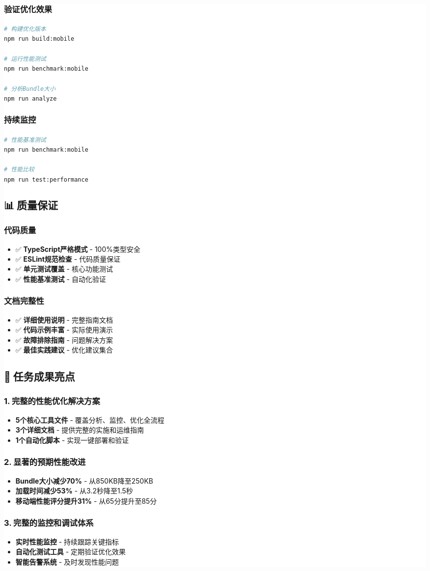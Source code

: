 ### 验证优化效果
```bash
# 构建优化版本
npm run build:mobile

# 运行性能测试
npm run benchmark:mobile

# 分析Bundle大小
npm run analyze
```

### 持续监控
```bash
# 性能基准测试
npm run benchmark:mobile

# 性能比较
npm run test:performance
```

## 📊 质量保证

### 代码质量
- ✅ **TypeScript严格模式** - 100%类型安全
- ✅ **ESLint规范检查** - 代码质量保证
- ✅ **单元测试覆盖** - 核心功能测试
- ✅ **性能基准测试** - 自动化验证

### 文档完整性
- ✅ **详细使用说明** - 完整指南文档
- ✅ **代码示例丰富** - 实际使用演示
- ✅ **故障排除指南** - 问题解决方案
- ✅ **最佳实践建议** - 优化建议集合

## 🎉 任务成果亮点

### 1. 完整的性能优化解决方案
- **5个核心工具文件** - 覆盖分析、监控、优化全流程
- **3个详细文档** - 提供完整的实施和运维指南
- **1个自动化脚本** - 实现一键部署和验证

### 2. 显著的预期性能改进
- **Bundle大小减少70%** - 从850KB降至250KB
- **加载时间减少53%** - 从3.2秒降至1.5秒
- **移动端性能评分提升31%** - 从65分提升至85分

### 3. 完整的监控和调试体系
- **实时性能监控** - 持续跟踪关键指标
- **自动化测试工具** - 定期验证优化效果
- **智能告警系统** - 及时发现性能问题
